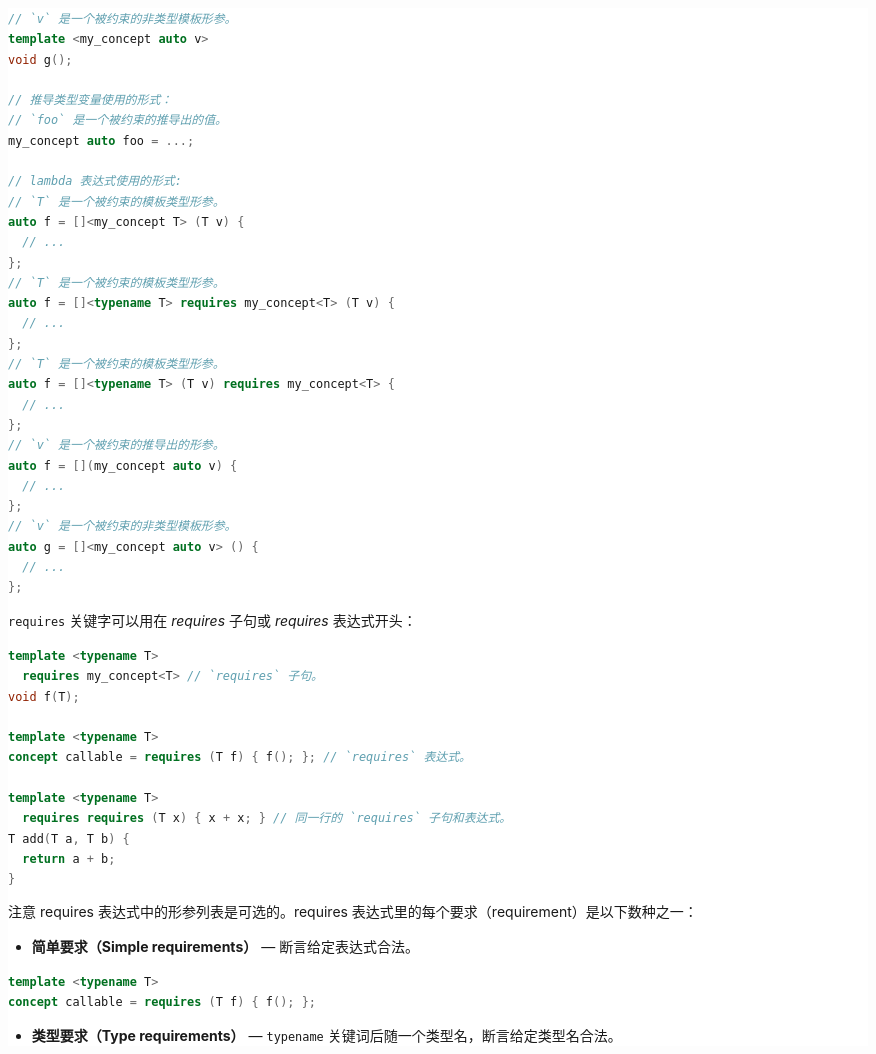 ```c++
// `v` 是一个被约束的非类型模板形参。
template <my_concept auto v>
void g();

// 推导类型变量使用的形式：
// `foo` 是一个被约束的推导出的值。
my_concept auto foo = ...;

// lambda 表达式使用的形式:
// `T` 是一个被约束的模板类型形参。
auto f = []<my_concept T> (T v) {
  // ...
};
// `T` 是一个被约束的模板类型形参。
auto f = []<typename T> requires my_concept<T> (T v) {
  // ...
};
// `T` 是一个被约束的模板类型形参。
auto f = []<typename T> (T v) requires my_concept<T> {
  // ...
};
// `v` 是一个被约束的推导出的形参。
auto f = [](my_concept auto v) {
  // ...
};
// `v` 是一个被约束的非类型模板形参。
auto g = []<my_concept auto v> () {
  // ...
};
```
`requires` 关键字可以用在 _requires_ 子句或 _requires_ 表达式开头：

```c++
template <typename T>
  requires my_concept<T> // `requires` 子句。
void f(T);

template <typename T>
concept callable = requires (T f) { f(); }; // `requires` 表达式。

template <typename T>
  requires requires (T x) { x + x; } // 同一行的 `requires` 子句和表达式。
T add(T a, T b) {
  return a + b;
}
```
注意 requires 表达式中的形参列表是可选的。requires 表达式里的每个要求（requirement）是以下数种之一：

* **简单要求（Simple requirements）** — 断言给定表达式合法。

```c++
template <typename T>
concept callable = requires (T f) { f(); };
```
* **类型要求（Type requirements）** — `typename` 关键词后随一个类型名，断言给定类型名合法。
